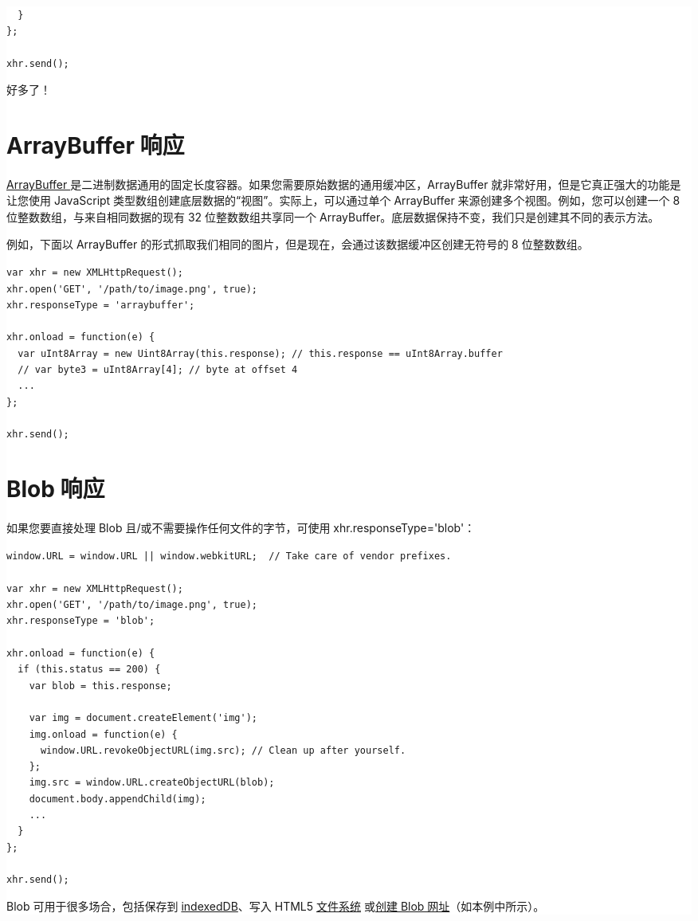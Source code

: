 ```
  }
};

xhr.send();
```
好多了！

# ArrayBuffer 响应
[ArrayBuffer ](https://developer.mozilla.org/en/JavaScript_typed_arrays/ArrayBuffer)是二进制数据通用的固定长度容器。如果您需要原始数据的通用缓冲区，ArrayBuffer 就非常好用，但是它真正强大的功能是让您使用 JavaScript 类型数组创建底层数据的“视图”。实际上，可以通过单个 ArrayBuffer 来源创建多个视图。例如，您可以创建一个 8 位整数数组，与来自相同数据的现有 32 位整数数组共享同一个 ArrayBuffer。底层数据保持不变，我们只是创建其不同的表示方法。

例如，下面以 ArrayBuffer 的形式抓取我们相同的图片，但是现在，会通过该数据缓冲区创建无符号的 8 位整数数组。
```
var xhr = new XMLHttpRequest();
xhr.open('GET', '/path/to/image.png', true);
xhr.responseType = 'arraybuffer';

xhr.onload = function(e) {
  var uInt8Array = new Uint8Array(this.response); // this.response == uInt8Array.buffer
  // var byte3 = uInt8Array[4]; // byte at offset 4
  ...
};

xhr.send();
```
# Blob 响应
如果您要直接处理 Blob 且/或不需要操作任何文件的字节，可使用 xhr.responseType='blob'：
```
window.URL = window.URL || window.webkitURL;  // Take care of vendor prefixes.

var xhr = new XMLHttpRequest();
xhr.open('GET', '/path/to/image.png', true);
xhr.responseType = 'blob';

xhr.onload = function(e) {
  if (this.status == 200) {
    var blob = this.response;

    var img = document.createElement('img');
    img.onload = function(e) {
      window.URL.revokeObjectURL(img.src); // Clean up after yourself.
    };
    img.src = window.URL.createObjectURL(blob);
    document.body.appendChild(img);
    ...
  }
};

xhr.send();
```
Blob 可用于很多场合，包括保存到 [indexedDB](https://www.html5rocks.com/tutorials/indexeddb/todo/)、写入 HTML5 [文件系统](https://www.html5rocks.com/tutorials/file/filesystem/) 或[创建 Blob 网址](https://www.html5rocks.com/tutorials/workers/basics/#toc-inlineworkers-bloburis)（如本例中所示）。
